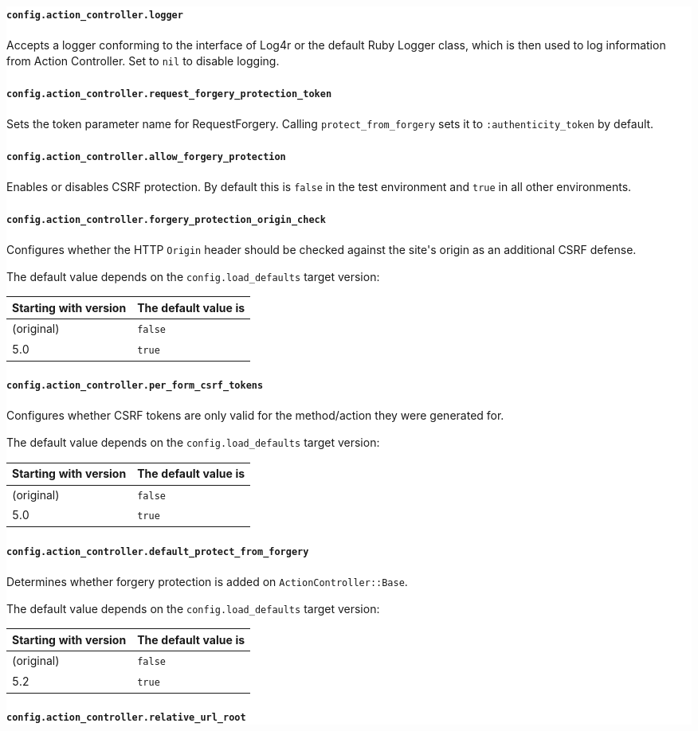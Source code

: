#### `config.action_controller.logger`

Accepts a logger conforming to the interface of Log4r or the default Ruby Logger class, which is then used to log information from Action Controller. Set to `nil` to disable logging.

#### `config.action_controller.request_forgery_protection_token`

Sets the token parameter name for RequestForgery. Calling `protect_from_forgery` sets it to `:authenticity_token` by default.

#### `config.action_controller.allow_forgery_protection`

Enables or disables CSRF protection. By default this is `false` in the test environment and `true` in all other environments.

#### `config.action_controller.forgery_protection_origin_check`

Configures whether the HTTP `Origin` header should be checked against the site's origin as an additional CSRF defense.

The default value depends on the `config.load_defaults` target version:

| Starting with version | The default value is |
| --------------------- | -------------------- |
| (original)            | `false`              |
| 5.0                   | `true`               |

#### `config.action_controller.per_form_csrf_tokens`

Configures whether CSRF tokens are only valid for the method/action they were generated for.

The default value depends on the `config.load_defaults` target version:

| Starting with version | The default value is |
| --------------------- | -------------------- |
| (original)            | `false`              |
| 5.0                   | `true`               |

#### `config.action_controller.default_protect_from_forgery`

Determines whether forgery protection is added on `ActionController::Base`.

The default value depends on the `config.load_defaults` target version:

| Starting with version | The default value is |
| --------------------- | -------------------- |
| (original)            | `false`              |
| 5.2                   | `true`               |

#### `config.action_controller.relative_url_root`
